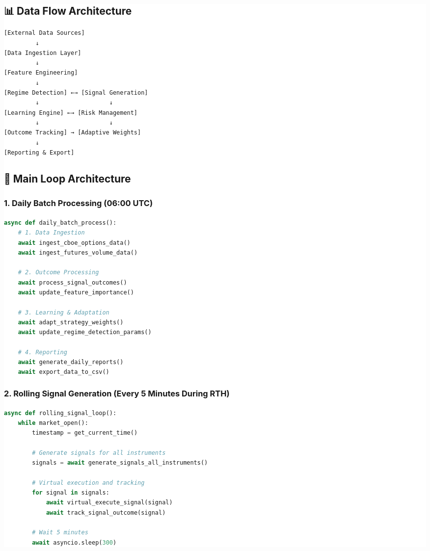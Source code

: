 ## 📊 Data Flow Architecture

```
[External Data Sources]
         ↓
[Data Ingestion Layer]
         ↓
[Feature Engineering]
         ↓
[Regime Detection] ←→ [Signal Generation]
         ↓                    ↓
[Learning Engine] ←→ [Risk Management]
         ↓                    ↓
[Outcome Tracking] → [Adaptive Weights]
         ↓
[Reporting & Export]
```

## 🔄 Main Loop Architecture

### **1. Daily Batch Processing (06:00 UTC)**
```python
async def daily_batch_process():
    # 1. Data Ingestion
    await ingest_cboe_options_data()
    await ingest_futures_volume_data()
    
    # 2. Outcome Processing
    await process_signal_outcomes()
    await update_feature_importance()
    
    # 3. Learning & Adaptation
    await adapt_strategy_weights()
    await update_regime_detection_params()
    
    # 4. Reporting
    await generate_daily_reports()
    await export_data_to_csv()
```

### **2. Rolling Signal Generation (Every 5 Minutes During RTH)**
```python
async def rolling_signal_loop():
    while market_open():
        timestamp = get_current_time()
        
        # Generate signals for all instruments
        signals = await generate_signals_all_instruments()
        
        # Virtual execution and tracking
        for signal in signals:
            await virtual_execute_signal(signal)
            await track_signal_outcome(signal)
        
        # Wait 5 minutes
        await asyncio.sleep(300)
```
